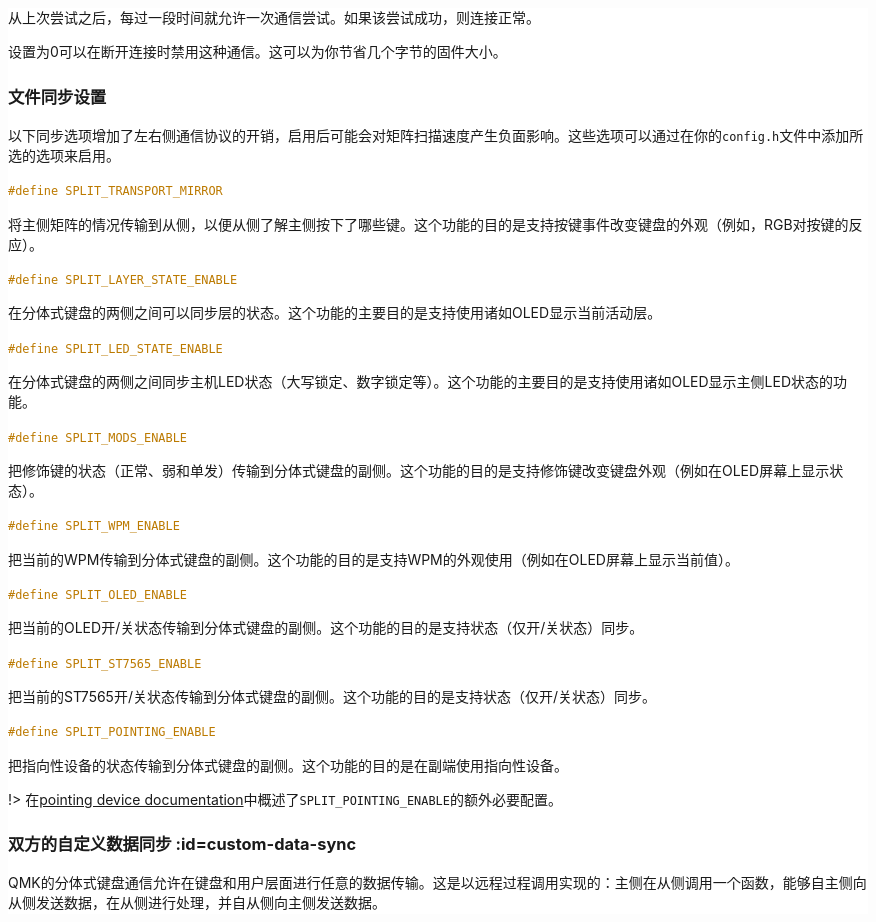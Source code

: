 从上次尝试之后，每过一段时间就允许一次通信尝试。如果该尝试成功，则连接正常。

设置为0可以在断开连接时禁用这种通信。这可以为你节省几个字节的固件大小。

### 文件同步设置

以下同步选项增加了左右侧通信协议的开销，启用后可能会对矩阵扫描速度产生负面影响。这些选项可以通过在你的`config.h`文件中添加所选的选项来启用。

```c
#define SPLIT_TRANSPORT_MIRROR
```

将主侧矩阵的情况传输到从侧，以便从侧了解主侧按下了哪些键。这个功能的目的是支持按键事件改变键盘的外观（例如，RGB对按键的反应）。

```c
#define SPLIT_LAYER_STATE_ENABLE
```

在分体式键盘的两侧之间可以同步层的状态。这个功能的主要目的是支持使用诸如OLED显示当前活动层。

```c
#define SPLIT_LED_STATE_ENABLE
```

在分体式键盘的两侧之间同步主机LED状态（大写锁定、数字锁定等）。这个功能的主要目的是支持使用诸如OLED显示主侧LED状态的功能。

```c
#define SPLIT_MODS_ENABLE
```

把修饰键的状态（正常、弱和单发）传输到分体式键盘的副侧。这个功能的目的是支持修饰键改变键盘外观（例如在OLED屏幕上显示状态）。

```c
#define SPLIT_WPM_ENABLE
```

把当前的WPM传输到分体式键盘的副侧。这个功能的目的是支持WPM的外观使用（例如在OLED屏幕上显示当前值）。

```c
#define SPLIT_OLED_ENABLE
```

把当前的OLED开/关状态传输到分体式键盘的副侧。这个功能的目的是支持状态（仅开/关状态）同步。

```c
#define SPLIT_ST7565_ENABLE
```

把当前的ST7565开/关状态传输到分体式键盘的副侧。这个功能的目的是支持状态（仅开/关状态）同步。

```c
#define SPLIT_POINTING_ENABLE
```

把指向性设备的状态传输到分体式键盘的副侧。这个功能的目的是在副端使用指向性设备。

!> 在[pointing device documentation](zh-cn/feature_pointing_device.md?id=split-keyboard-configuration)中概述了`SPLIT_POINTING_ENABLE`的额外必要配置。

### 双方的自定义数据同步 :id=custom-data-sync

QMK的分体式键盘通信允许在键盘和用户层面进行任意的数据传输。这是以远程过程调用实现的：主侧在从侧调用一个函数，能够自主侧向从侧发送数据，在从侧进行处理，并自从侧向主侧发送数据。
